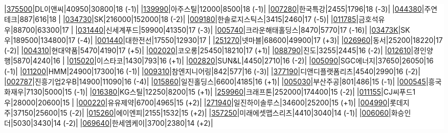 |[375500](https://finance.daum.net/quotes/A375500)|DL이앤씨|40950|30800|18 (-1)|
|[139990](https://finance.daum.net/quotes/A139990)|아주스틸|12000|8500|18 (-1)|
|[007280](https://finance.daum.net/quotes/A007280)|한국특강|2455|1796|18 (-3)|
|[044380](https://finance.daum.net/quotes/A044380)|주연테크|887|616|18 |
|[034730](https://finance.daum.net/quotes/A034730)|SK|216000|152000|18 (-2)|
|[009180](https://finance.daum.net/quotes/A009180)|한솔로지스틱스|3415|2460|17 (-5)|
|[011785](https://finance.daum.net/quotes/A011785)|금호석유우|88700|63300|17 |
|[031440](https://finance.daum.net/quotes/A031440)|신세계푸드|59900|41350|17 (-3)|
|[005740](https://finance.daum.net/quotes/A005740)|크라운해태홀딩스|8470|5770|17 (-16)|
|[03473K](https://finance.daum.net/quotes/A03473K)|SK우|189500|134800|17 (-4)|
|[001440](https://finance.daum.net/quotes/A001440)|대한전선|17550|12930|17 |
|[251270](https://finance.daum.net/quotes/A251270)|넷마블|68600|49900|17 (+3)|
|[026960](https://finance.daum.net/quotes/A026960)|동서|25200|18220|17 (-2)|
|[004310](https://finance.daum.net/quotes/A004310)|현대약품|5470|4190|17 (+5)|
|[002020](https://finance.daum.net/quotes/A002020)|코오롱|25450|18210|17 (+1)|
|[088790](https://finance.daum.net/quotes/A088790)|진도|3255|2445|16 (-2)|
|[012610](https://finance.daum.net/quotes/A012610)|경인양행|5870|4240|16 |
|[015020](https://finance.daum.net/quotes/A015020)|이스타코|1430|793|16 (+1)|
|[002820](https://finance.daum.net/quotes/A002820)|SUN&L|4450|2710|16 (-2)|
|[005090](https://finance.daum.net/quotes/A005090)|SGC에너지|37650|26050|16 (-1)|
|[011200](https://finance.daum.net/quotes/A011200)|HMM|24900|17300|16 (-1)|
|[009310](https://finance.daum.net/quotes/A009310)|참엔지니어링|842|577|16 (-3)|
|[377190](https://finance.daum.net/quotes/A377190)|디앤디플랫폼리츠|4540|2990|16 (-2)|
|[002787](https://finance.daum.net/quotes/A002787)|진흥기업2우B|14900|11090|16 (-4)|
|[015860](https://finance.daum.net/quotes/A015860)|일진홀딩스|6600|4185|16 (+1)|
|[005030](https://finance.daum.net/quotes/A005030)|부산주공|801|486|15 (-1)|
|[000545](https://finance.daum.net/quotes/A000545)|흥국화재우|7130|5000|15 (-1)|
|[016380](https://finance.daum.net/quotes/A016380)|KG스틸|12250|8200|15 (+1)|
|[259960](https://finance.daum.net/quotes/A259960)|크래프톤|252000|174400|15 (-2)|
|[011155](https://finance.daum.net/quotes/A011155)|CJ씨푸드1우|28000|20600|15 |
|[000220](https://finance.daum.net/quotes/A000220)|유유제약|6700|4965|15 (+2)|
|[271940](https://finance.daum.net/quotes/A271940)|일진하이솔루스|34600|25200|15 (+1)|
|[004990](https://finance.daum.net/quotes/A004990)|롯데지주|37150|25600|15 (-2)|
|[015260](https://finance.daum.net/quotes/A015260)|에이엔피|2155|1532|15 (+2)|
|[357250](https://finance.daum.net/quotes/A357250)|미래에셋맵스리츠|4410|3040|14 (-1)|
|[006060](https://finance.daum.net/quotes/A006060)|화승인더|5030|3430|14 (-2)|
|[069640](https://finance.daum.net/quotes/A069640)|한세엠케이|3700|2380|14 (+2)|